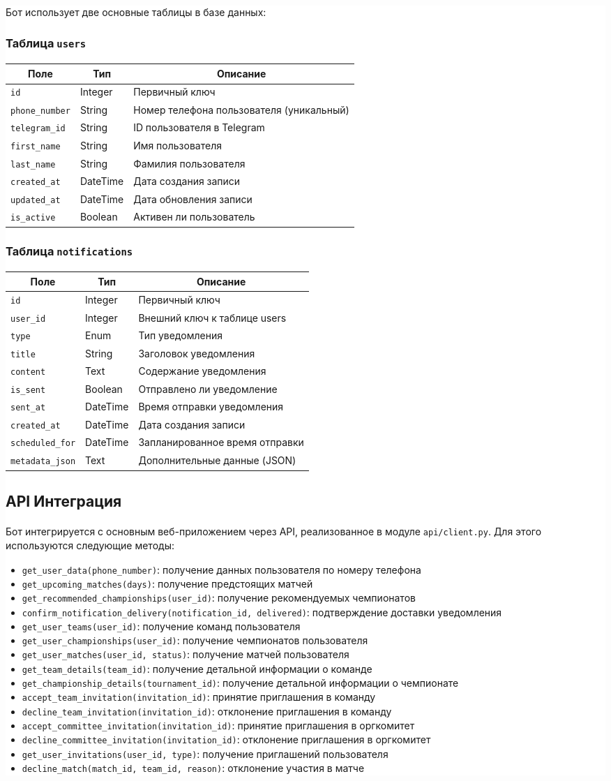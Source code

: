 Бот использует две основные таблицы в базе данных:

### Таблица `users`

| Поле | Тип | Описание |
|------|-----|----------|
| `id` | Integer | Первичный ключ |
| `phone_number` | String | Номер телефона пользователя (уникальный) |
| `telegram_id` | String | ID пользователя в Telegram |
| `first_name` | String | Имя пользователя |
| `last_name` | String | Фамилия пользователя |
| `created_at` | DateTime | Дата создания записи |
| `updated_at` | DateTime | Дата обновления записи |
| `is_active` | Boolean | Активен ли пользователь |

### Таблица `notifications`

| Поле | Тип | Описание |
|------|-----|----------|
| `id` | Integer | Первичный ключ |
| `user_id` | Integer | Внешний ключ к таблице users |
| `type` | Enum | Тип уведомления |
| `title` | String | Заголовок уведомления |
| `content` | Text | Содержание уведомления |
| `is_sent` | Boolean | Отправлено ли уведомление |
| `sent_at` | DateTime | Время отправки уведомления |
| `created_at` | DateTime | Дата создания записи |
| `scheduled_for` | DateTime | Запланированное время отправки |
| `metadata_json` | Text | Дополнительные данные (JSON) |

## API Интеграция

Бот интегрируется с основным веб-приложением через API, реализованное в модуле `api/client.py`. Для этого используются следующие методы:

- `get_user_data(phone_number)`: получение данных пользователя по номеру телефона
- `get_upcoming_matches(days)`: получение предстоящих матчей
- `get_recommended_championships(user_id)`: получение рекомендуемых чемпионатов
- `confirm_notification_delivery(notification_id, delivered)`: подтверждение доставки уведомления
- `get_user_teams(user_id)`: получение команд пользователя
- `get_user_championships(user_id)`: получение чемпионатов пользователя
- `get_user_matches(user_id, status)`: получение матчей пользователя
- `get_team_details(team_id)`: получение детальной информации о команде
- `get_championship_details(tournament_id)`: получение детальной информации о чемпионате
- `accept_team_invitation(invitation_id)`: принятие приглашения в команду
- `decline_team_invitation(invitation_id)`: отклонение приглашения в команду
- `accept_committee_invitation(invitation_id)`: принятие приглашения в оргкомитет
- `decline_committee_invitation(invitation_id)`: отклонение приглашения в оргкомитет
- `get_user_invitations(user_id, type)`: получение приглашений пользователя
- `decline_match(match_id, team_id, reason)`: отклонение участия в матче

